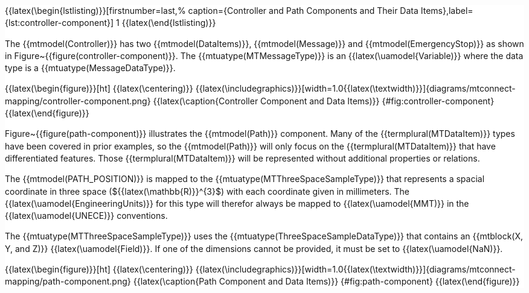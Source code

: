 {{latex(\begin{lstlisting)}}[firstnumber=last,%
    caption={Controller and Path Components and Their Data Items},label={lst:controller-component}]
        <Controller id="p5add360">
          <DataItems>
            <DataItem id="x7ca94e0" type="EMERGENCY_STOP" category="EVENT" name="estop"/>
            <DataItem id="m17f1750" type="MESSAGE" category="EVENT"/>
          </DataItems>
          <Components>
            <Path id="a4a7bdf0" name="P1">
              <DataItems>
                <DataItem id="if36ff60" type="CONTROLLER_MODE" category="EVENT"/>
                <DataItem id="a01c7f30" type="EXECUTION" category="EVENT"/>
                <DataItem id="k8dd9030" type="PROGRAM" category="EVENT"/>
                <DataItem id="r63f9b10" type="CONTROLLER_MODE_OVERRIDE" subType="OPTIONAL_STOP" category="EVENT"/>
                <DataItem id="a557d330" type="LOGIC_PROGRAM" category="CONDITION"/>
                <DataItem id="a5b23650" type="MOTION_PROGRAM" category="CONDITION"/>
                <DataItem id="bbafe670" type="LINE" category="EVENT"/>
                <DataItem id="d2e9e4a0" type="PART_COUNT" category="EVENT">
                  <InitialValue>1</InitialValue>
                </DataItem>
                <DataItem id="r186cd60" type="PATH_POSITION" category="SAMPLE" units="MILLIMETER_3D"/>
              </DataItems>
            </Path>
          </Components>
        </Controller>
{{latex(\end{lstlisting)}}

The {{mtmodel(Controller)}} has two {{mtmodel(DataItems)}}, {{mtmodel(Message)}} and {{mtmodel(EmergencyStop)}} as shown in Figure~{{figure(controller-component)}}. The {{mtuatype(MTMessageType)}} is an {{latex(\uamodel{Variable)}} where the data type is a {{mtuatype(MessageDataType)}}.

{{latex(\begin{figure)}}[ht]
  {{latex(\centering)}}
  {{latex(\includegraphics)}}[width=1.0{{latex(\textwidth)}}]{diagrams/mtconnect-mapping/controller-component.png}
  {{latex(\caption{Controller Component and Data Items)}}
   {#fig:controller-component}
{{latex(\end{figure)}}

Figure~{{figure(path-component)}} illustrates the {{mtmodel(Path)}} component. Many of the {{termplural(MTDataItem)}} types have been covered in prior examples, so the {{mtmodel(Path)}} will only focus on the {{termplural(MTDataItem)}} that have differentiated features. Those {{termplural(MTDataItem)}} will be represented without additional properties or relations.

The {{mtmodel(PATH_POSITION)}} is mapped to the {{mtuatype(MTThreeSpaceSampleType)}} that represents a spacial coordinate in three space (${{latex(\mathbb{R)}}^{3}$) with each coordinate given in millimeters. The {{latex(\uamodel{EngineeringUnits)}} for this type will therefor always be mapped to {{latex(\uamodel{MMT)}} in the {{latex(\uamodel{UNECE)}} conventions.

The {{mtuatype(MTThreeSpaceSampleType)}} uses the {{mtuatype(ThreeSpaceSampleDataType)}} that contains an {{mtblock(X, Y, and Z)}} {{latex(\uamodel{Field)}}. If one of the dimensions cannot be provided, it must be set to {{latex(\uamodel{NaN)}}.

{{latex(\begin{figure)}}[ht]
  {{latex(\centering)}}
  {{latex(\includegraphics)}}[width=1.0{{latex(\textwidth)}}]{diagrams/mtconnect-mapping/path-component.png}
  {{latex(\caption{Path Component and Data Items)}}
   {#fig:path-component}
{{latex(\end{figure)}}
